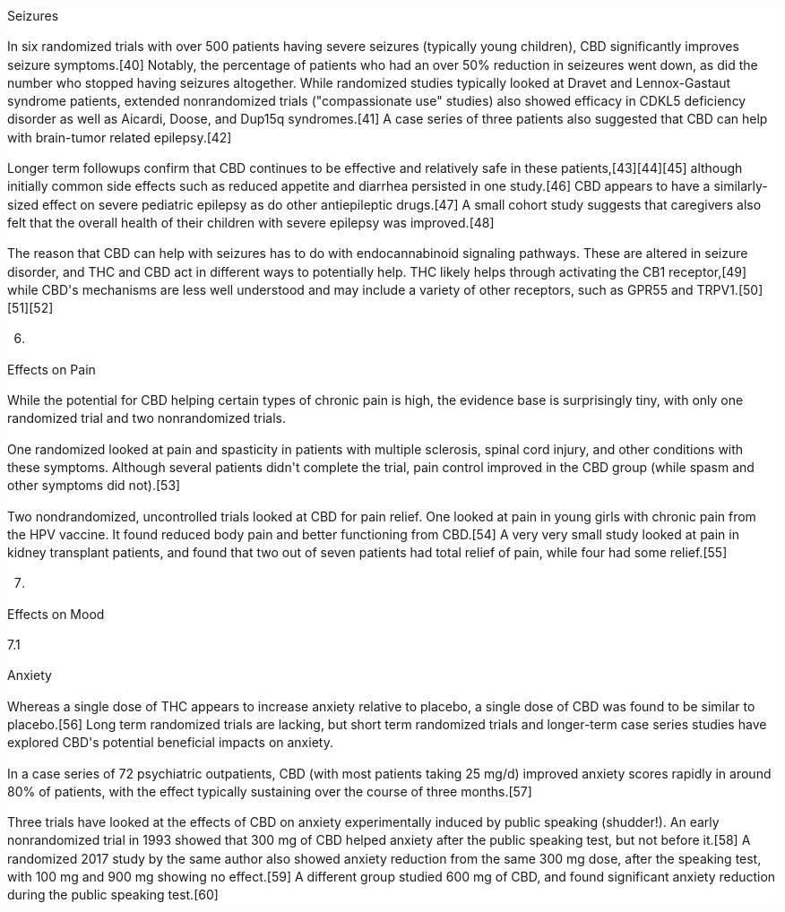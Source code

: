 Seizures

In six randomized trials with over 500 patients having severe seizures (typically young children), CBD significantly improves seizure symptoms.\[40] Notably, the percentage of patients who had an over 50% reduction in seizeures went down, as did the number who stopped having seizures altogether. While randomized studies typically looked at Dravet and Lennox\-Gastaut syndrome patients, extended nonrandomized trials ("compassionate use" studies) also showed efficacy in CDKL5 deficiency disorder as well as Aicardi, Doose, and Dup15q syndromes.\[41] A case series of three patients also suggested that CBD can help with brain\-tumor related epilepsy.\[42]

Longer term followups confirm that CBD continues to be effective and relatively safe in these patients,\[43]\[44]\[45] although initially common side effects such as reduced appetite and diarrhea persisted in one study.\[46] CBD appears to have a similarly\-sized effect on severe pediatric epilepsy as do other antiepileptic drugs.\[47] A small cohort study suggests that caregivers also felt that the overall health of their children with severe epilepsy was improved.\[48]

The reason that CBD can help with seizures has to do with endocannabinoid signaling pathways. These are altered in seizure disorder, and THC and CBD act in different ways to potentially help. THC likely helps through activating the CB1 receptor,\[49] while CBD's mechanisms are less well understood and may include a variety of other receptors, such as GPR55 and TRPV1\.\[50]\[51]\[52]

6.

Effects on Pain

While the potential for CBD helping certain types of chronic pain is high, the evidence base is surprisingly tiny, with only one randomized trial and two nonrandomized trials. 

One randomized looked at pain and spasticity in patients with multiple sclerosis, spinal cord injury, and other conditions with these symptoms. Although several patients didn't complete the trial, pain control improved in the CBD group (while spasm and other symptoms did not).\[53]

Two nondrandomized, uncontrolled trials looked at CBD for pain relief. One looked at pain in young girls with chronic pain from the HPV vaccine. It found reduced body pain and better functioning from CBD.\[54] A very very small study looked at pain in kidney transplant patients, and found that two out of seven patients had total relief of pain, while four had some relief.\[55]

7.

Effects on Mood

7.1

Anxiety

Whereas a single dose of THC appears to increase anxiety relative to placebo, a single dose of CBD was found to be similar to placebo.\[56] Long term randomized trials are lacking, but short term randomized trials and longer\-term case series studies have explored CBD's potential beneficial impacts on anxiety.

In a case series of 72 psychiatric outpatients, CBD (with most patients taking 25 mg/d) improved anxiety scores rapidly in around 80% of patients, with the effect typically sustaining over the course of three months.\[57]

Three trials have looked at the effects of CBD on anxiety experimentally induced by public speaking (shudder!). An early nonrandomized trial in 1993 showed that 300 mg of CBD helped anxiety after the public speaking test, but not before it.\[58] A randomized 2017 study by the same author also showed anxiety reduction from the same 300 mg dose, after the speaking test, with 100 mg and 900 mg showing no effect.\[59] A different group studied 600 mg of CBD, and found significant anxiety reduction during the public speaking test.\[60]
